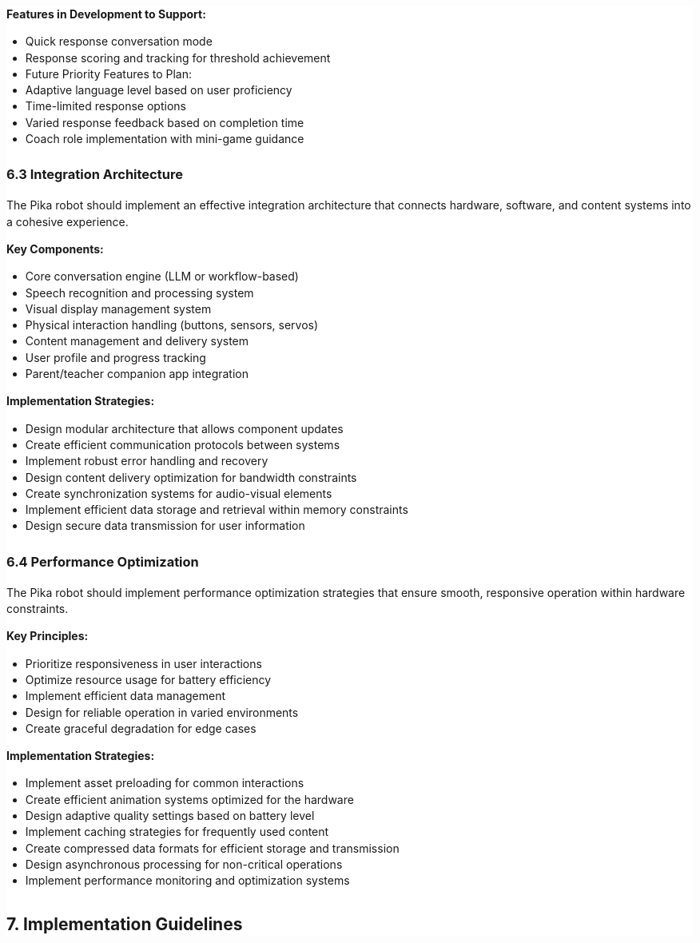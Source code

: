 **Features in Development to Support:**
- Quick response conversation mode
- Response scoring and tracking for threshold achievement
- Future Priority Features to Plan:
- Adaptive language level based on user proficiency
- Time-limited response options
- Varied response feedback based on completion time
- Coach role implementation with mini-game guidance

### 6.3 Integration Architecture

The Pika robot should implement an effective integration architecture that connects hardware, software, and content systems into a cohesive experience.

**Key Components:**
- Core conversation engine (LLM or workflow-based)
- Speech recognition and processing system
- Visual display management system
- Physical interaction handling (buttons, sensors, servos)
- Content management and delivery system
- User profile and progress tracking
- Parent/teacher companion app integration

**Implementation Strategies:**
- Design modular architecture that allows component updates
- Create efficient communication protocols between systems
- Implement robust error handling and recovery
- Design content delivery optimization for bandwidth constraints
- Create synchronization systems for audio-visual elements
- Implement efficient data storage and retrieval within memory constraints
- Design secure data transmission for user information

### 6.4 Performance Optimization

The Pika robot should implement performance optimization strategies that ensure smooth, responsive operation within hardware constraints.

**Key Principles:**
- Prioritize responsiveness in user interactions
- Optimize resource usage for battery efficiency
- Implement efficient data management
- Design for reliable operation in varied environments
- Create graceful degradation for edge cases

**Implementation Strategies:**
- Implement asset preloading for common interactions
- Create efficient animation systems optimized for the hardware
- Design adaptive quality settings based on battery level
- Implement caching strategies for frequently used content
- Create compressed data formats for efficient storage and transmission
- Design asynchronous processing for non-critical operations
- Implement performance monitoring and optimization systems

## 7. Implementation Guidelines
